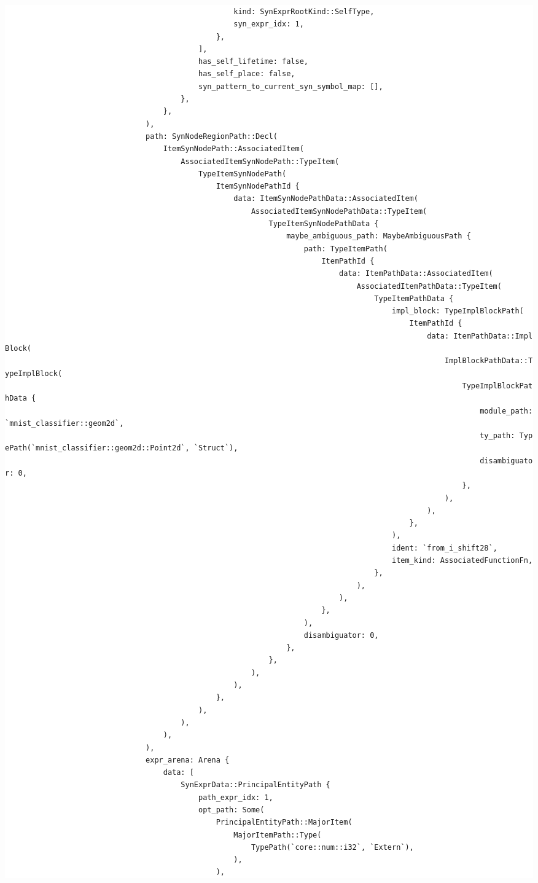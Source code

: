                                                         kind: SynExprRootKind::SelfType,
                                                        syn_expr_idx: 1,
                                                    },
                                                ],
                                                has_self_lifetime: false,
                                                has_self_place: false,
                                                syn_pattern_to_current_syn_symbol_map: [],
                                            },
                                        },
                                    ),
                                    path: SynNodeRegionPath::Decl(
                                        ItemSynNodePath::AssociatedItem(
                                            AssociatedItemSynNodePath::TypeItem(
                                                TypeItemSynNodePath(
                                                    ItemSynNodePathId {
                                                        data: ItemSynNodePathData::AssociatedItem(
                                                            AssociatedItemSynNodePathData::TypeItem(
                                                                TypeItemSynNodePathData {
                                                                    maybe_ambiguous_path: MaybeAmbiguousPath {
                                                                        path: TypeItemPath(
                                                                            ItemPathId {
                                                                                data: ItemPathData::AssociatedItem(
                                                                                    AssociatedItemPathData::TypeItem(
                                                                                        TypeItemPathData {
                                                                                            impl_block: TypeImplBlockPath(
                                                                                                ItemPathId {
                                                                                                    data: ItemPathData::ImplBlock(
                                                                                                        ImplBlockPathData::TypeImplBlock(
                                                                                                            TypeImplBlockPathData {
                                                                                                                module_path: `mnist_classifier::geom2d`,
                                                                                                                ty_path: TypePath(`mnist_classifier::geom2d::Point2d`, `Struct`),
                                                                                                                disambiguator: 0,
                                                                                                            },
                                                                                                        ),
                                                                                                    ),
                                                                                                },
                                                                                            ),
                                                                                            ident: `from_i_shift28`,
                                                                                            item_kind: AssociatedFunctionFn,
                                                                                        },
                                                                                    ),
                                                                                ),
                                                                            },
                                                                        ),
                                                                        disambiguator: 0,
                                                                    },
                                                                },
                                                            ),
                                                        ),
                                                    },
                                                ),
                                            ),
                                        ),
                                    ),
                                    expr_arena: Arena {
                                        data: [
                                            SynExprData::PrincipalEntityPath {
                                                path_expr_idx: 1,
                                                opt_path: Some(
                                                    PrincipalEntityPath::MajorItem(
                                                        MajorItemPath::Type(
                                                            TypePath(`core::num::i32`, `Extern`),
                                                        ),
                                                    ),